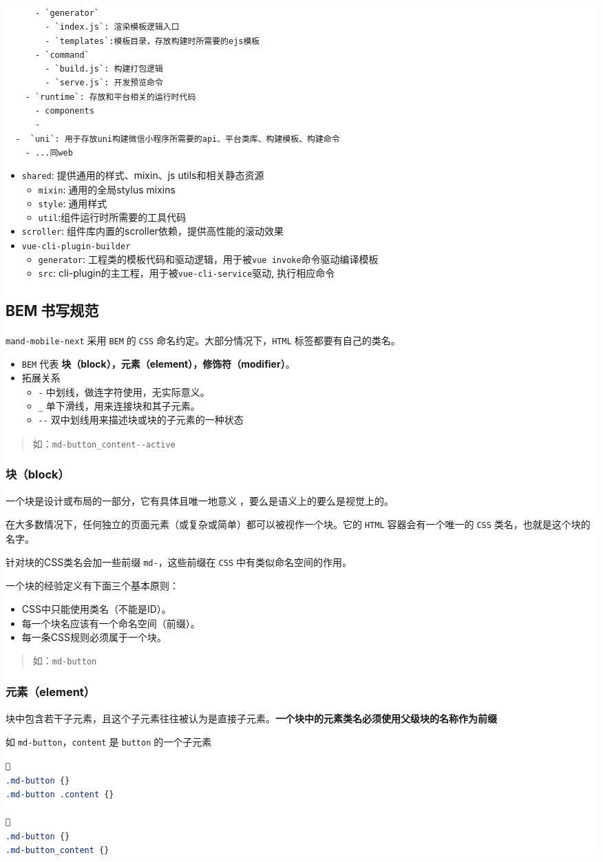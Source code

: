           - `generator`
            - `index.js`: 渲染模板逻辑入口
            - `templates`:模板目录，存放构建时所需要的ejs模板
          - `command`
            - `build.js`: 构建打包逻辑
            - `serve.js`: 开发预览命令
        - `runtime`: 存放和平台相关的运行时代码
          - components
          - 
      -  `uni`: 用于存放uni构建微信小程序所需要的api、平台类库、构建模板、构建命令
        - ...同web
  - `shared`: 提供通用的样式、mixin、js utils和相关静态资源
    - `mixin`: 通用的全局stylus mixins
    - `style`: 通用样式
    - `util`:组件运行时所需要的工具代码
  - `scroller`:  组件库内置的scroller依赖，提供高性能的滚动效果
  - `vue-cli-plugin-builder`
    - `generator`: 工程类的模板代码和驱动逻辑，用于被`vue invoke`命令驱动编译模板
    - `src`: cli-plugin的主工程，用于被`vue-cli-service`驱动, 执行相应命令

## BEM 书写规范

`mand-mobile-next` 采用 `BEM` 的 `CSS` 命名约定。大部分情况下，`HTML` 标签都要有自己的类名。
- `BEM` 代表 **块（block），元素（element），修饰符（modifier）**。  
- 拓展关系
  - `-` 中划线，做连字符使用，无实际意义。
  - `_` 单下滑线，用来连接块和其子元素。
  - `--` 双中划线用来描述块或块的子元素的一种状态
> 如：`md-button_content--active`

### 块（block）

一个块是设计或布局的一部分，它有具体且唯一地意义 ，要么是语义上的要么是视觉上的。

在大多数情况下，任何独立的页面元素（或复杂或简单）都可以被视作一个块。它的 `HTML` 容器会有一个唯一的 `CSS` 类名，也就是这个块的名字。

针对块的CSS类名会加一些前缀 `md-`，这些前缀在 `CSS` 中有类似命名空间的作用。  

一个块的经验定义有下面三个基本原则：

- CSS中只能使用类名（不能是ID）。
- 每一个块名应该有一个命名空间（前缀）。
- 每一条CSS规则必须属于一个块。
> 如：`md-button`

### 元素（element）

块中包含若干子元素，且这个子元素往往被认为是直接子元素。**一个块中的元素类名必须使用父级块的名称作为前缀**  

如 `md-button`，`content` 是 `button` 的一个子元素
```css
👋
.md-button {}
.md-button .content {}

👏
.md-button {}
.md-button_content {}
```
